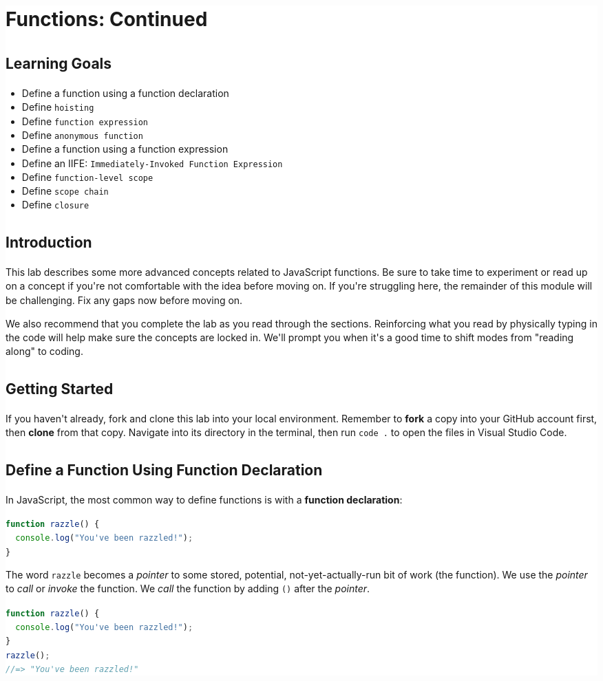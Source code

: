 # Functions: Continued

## Learning Goals

- Define a function using a function declaration
- Define `hoisting`
- Define `function expression`
- Define `anonymous function`
- Define a function using a function expression
- Define an IIFE: `Immediately-Invoked Function Expression`
- Define `function-level scope`
- Define `scope chain`
- Define `closure`

## Introduction

This lab describes some more advanced concepts related to JavaScript functions.
Be sure to take time to experiment or read up on a concept if you're not
comfortable with the idea before moving on. If you're struggling here, the
remainder of this module will be challenging. Fix any gaps now before moving on.

We also recommend that you complete the lab as you read through the sections.
Reinforcing what you read by physically typing in the code will help make sure
the concepts are locked in. We'll prompt you when it's a good time to shift
modes from "reading along" to coding.

## Getting Started

If you haven't already, fork and clone this lab into your local environment.
Remember to **fork** a copy into your GitHub account first, then **clone** from
that copy. Navigate into its directory in the terminal, then run `code .` to
open the files in Visual Studio Code.

## Define a Function Using Function Declaration

In JavaScript, the most common way to define functions is with a **function
declaration**:

```js
function razzle() {
  console.log("You've been razzled!");
}
```

The word `razzle` becomes a _pointer_ to some stored, potential,
not-yet-actually-run bit of work (the function). We use the _pointer_ to _call_
or _invoke_ the function. We _call_ the function by adding `()` after the
_pointer_.

```js
function razzle() {
  console.log("You've been razzled!");
}
razzle();
//=> "You've been razzled!"
```
